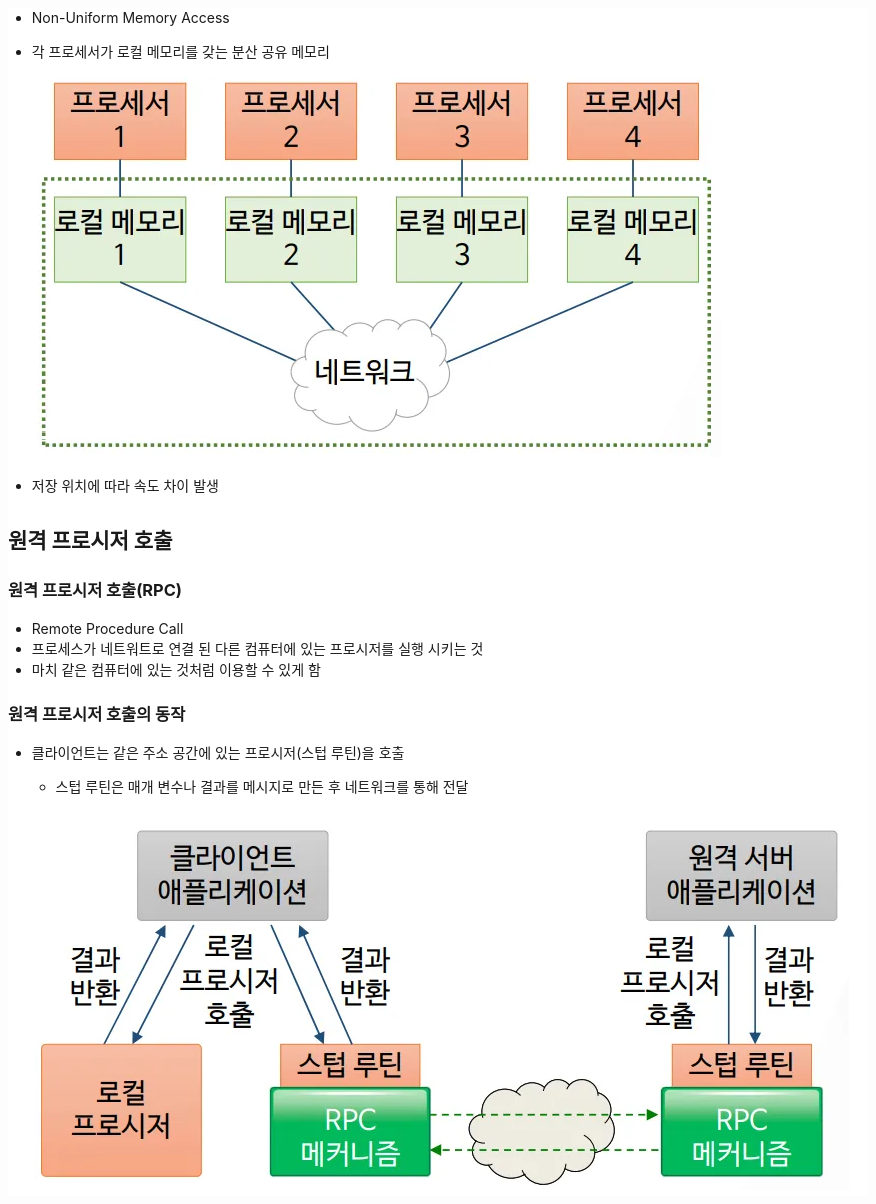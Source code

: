 - Non-Uniform Memory Access
- 각 프로세서가 로컬 메모리를 갖는 분산 공유 메모리
    
    ![image.png](/assets/img/knou/os/2025-05-13-knou-os-13/732cb32a-91e9-4533-a63c-800c50b0c0ad.png)
    
- 저장 위치에 따라 속도 차이 발생

## **원격 프로시저 호출**

### **원격 프로시저 호출(RPC)**

- Remote Procedure Call
- 프로세스가 네트워트로 연결 된 다른 컴퓨터에 있는 프로시저를 실행 시키는 것
- 마치 같은 컴퓨터에 있는 것처럼 이용할 수 있게 함

### 원격 프로시저 호출의 동작

- 클라이언트는 같은 주소 공간에 있는 프로시저(스텁 루틴)을 호출
    - 스텁 루틴은 매개 변수나 결과를 메시지로 만든 후 네트워크를 통해 전달
    
    ![image.png](/assets/img/knou/os/2025-05-13-knou-os-13/7b415eb3-8330-4141-9e3c-91a914b94858.png)
    